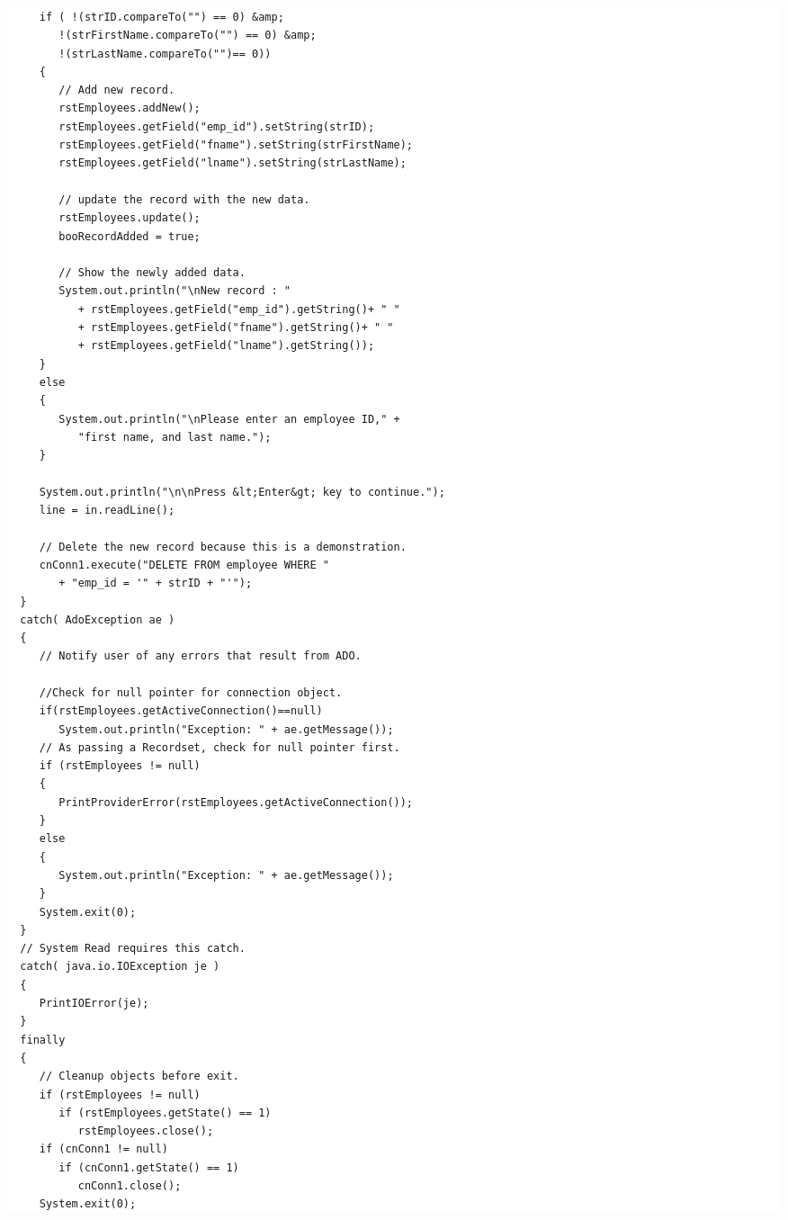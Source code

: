          if ( !(strID.compareTo("") == 0) &amp; 
            !(strFirstName.compareTo("") == 0) &amp; 
            !(strLastName.compareTo("")== 0))
         {
            // Add new record.
            rstEmployees.addNew();
            rstEmployees.getField("emp_id").setString(strID);
            rstEmployees.getField("fname").setString(strFirstName);
            rstEmployees.getField("lname").setString(strLastName);

            // update the record with the new data.
            rstEmployees.update();
            booRecordAdded = true;

            // Show the newly added data.
            System.out.println("\nNew record : " 
               + rstEmployees.getField("emp_id").getString()+ " "
               + rstEmployees.getField("fname").getString()+ " "
               + rstEmployees.getField("lname").getString());
         }
         else
         {
            System.out.println("\nPlease enter an employee ID," +
               "first name, and last name.");
         }

         System.out.println("\n\nPress &lt;Enter&gt; key to continue.");
         line = in.readLine();

         // Delete the new record because this is a demonstration.
         cnConn1.execute("DELETE FROM employee WHERE " 
            + "emp_id = '" + strID + "'");
      }
      catch( AdoException ae )
      {
         // Notify user of any errors that result from ADO.

         //Check for null pointer for connection object.
         if(rstEmployees.getActiveConnection()==null)
            System.out.println("Exception: " + ae.getMessage());
         // As passing a Recordset, check for null pointer first.
         if (rstEmployees != null)
         {
            PrintProviderError(rstEmployees.getActiveConnection());
         }
         else
         {
            System.out.println("Exception: " + ae.getMessage());
         }
         System.exit(0);
      }
      // System Read requires this catch.
      catch( java.io.IOException je )
      {
         PrintIOError(je);
      }      
      finally
      {
         // Cleanup objects before exit.   
         if (rstEmployees != null)
            if (rstEmployees.getState() == 1)
               rstEmployees.close();   
         if (cnConn1 != null)
            if (cnConn1.getState() == 1)
               cnConn1.close();
         System.exit(0);